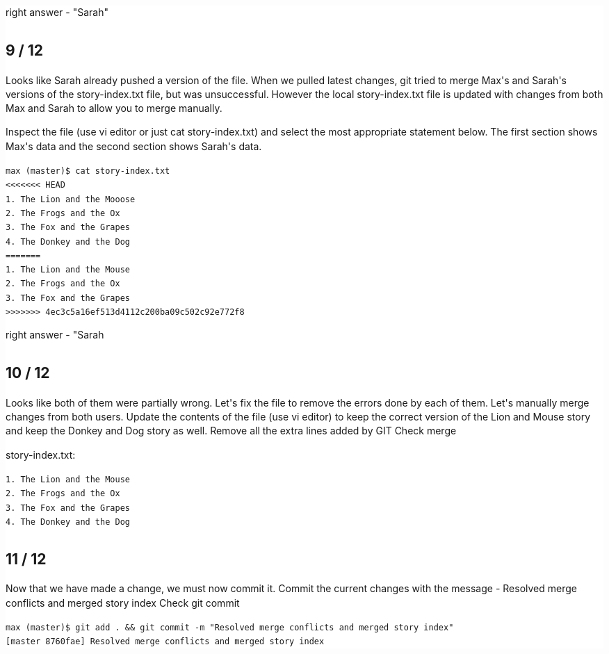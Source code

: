 right answer - "Sarah" 

## 9 / 12

Looks like Sarah already pushed a version of the file. When we pulled latest changes, 
git tried to merge Max's and Sarah's versions of the story-index.txt file, but was unsuccessful. 
However the local story-index.txt file is updated with changes from both Max and Sarah to allow you to merge manually.

Inspect the file (use vi editor or just cat story-index.txt) and select the most appropriate statement below. 
The first section shows Max's data and the second section shows Sarah's data.

```
max (master)$ cat story-index.txt 
<<<<<<< HEAD
1. The Lion and the Mooose
2. The Frogs and the Ox
3. The Fox and the Grapes
4. The Donkey and the Dog
=======
1. The Lion and the Mouse
2. The Frogs and the Ox
3. The Fox and the Grapes
>>>>>>> 4ec3c5a16ef513d4112c200ba09c502c92e772f8
```

right answer - "Sarah 

## 10 / 12

Looks like both of them were partially wrong. Let's fix the file to remove the errors done by each of them. Let's manually merge changes from both users.
Update the contents of the file (use vi editor) to keep the correct version of the Lion and Mouse story and keep the Donkey and Dog story as well. Remove all the extra lines added by GIT
Check merge

story-index.txt:
```
1. The Lion and the Mouse
2. The Frogs and the Ox
3. The Fox and the Grapes
4. The Donkey and the Dog
```

## 11 / 12

Now that we have made a change, we must now commit it.
Commit the current changes with the message - Resolved merge conflicts and merged story index
Check git commit

```
max (master)$ git add . && git commit -m "Resolved merge conflicts and merged story index"
[master 8760fae] Resolved merge conflicts and merged story index
```
